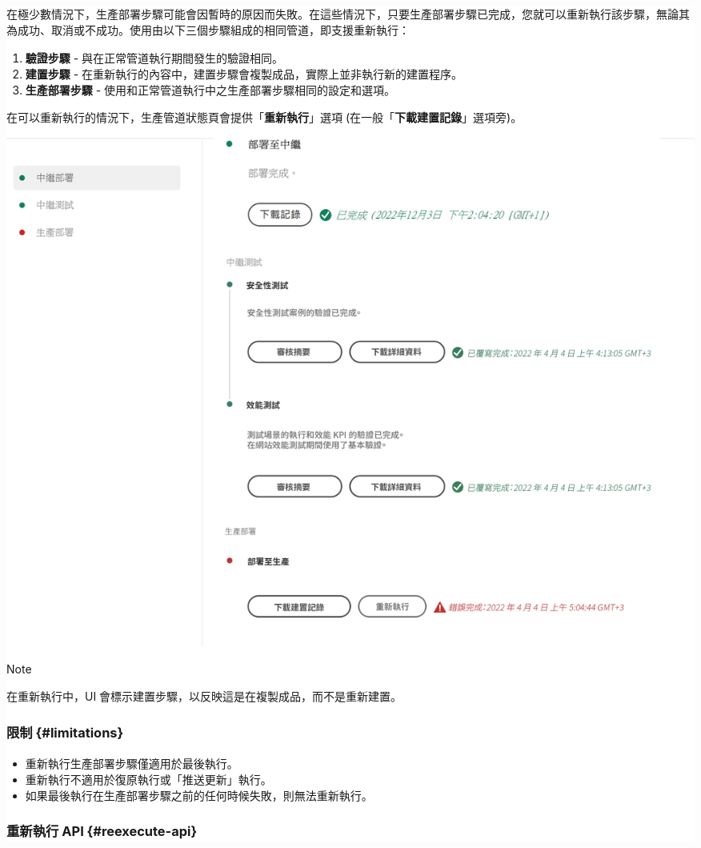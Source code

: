 在極少數情況下，生產部署步驟可能會因暫時的原因而失敗。在這些情況下，只要生產部署步驟已完成，您就可以重新執行該步驟，無論其為成功、取消或不成功。使用由以下三個步驟組成的相同管道，即支援重新執行：

1. **驗證步驟** - 與在正常管道執行期間發生的驗證相同。
1. **建置步驟** - 在重新執行的內容中，建置步驟會複製成品，實際上並非執行新的建置程序。
1. **生產部署步驟** - 使用和正常管道執行中之生產部署步驟相同的設定和選項。

在可以重新執行的情況下，生產管道狀態頁會提供「**重新執行**」選項 (在一般「**下載建置記錄**」選項旁)。

![管道概觀視窗中的重新執行選項](/help/assets/re-execute.png)

>[!NOTE]
>
>在重新執行中，UI 會標示建置步驟，以反映這是在複製成品，而不是重新建置。

### 限制 {#limitations}

* 重新執行生產部署步驟僅適用於最後執行。
* 重新執行不適用於復原執行或「推送更新」執行。
* 如果最後執行在生產部署步驟之前的任何時候失敗，則無法重新執行。


### 重新執行 API {#reexecute-api}
